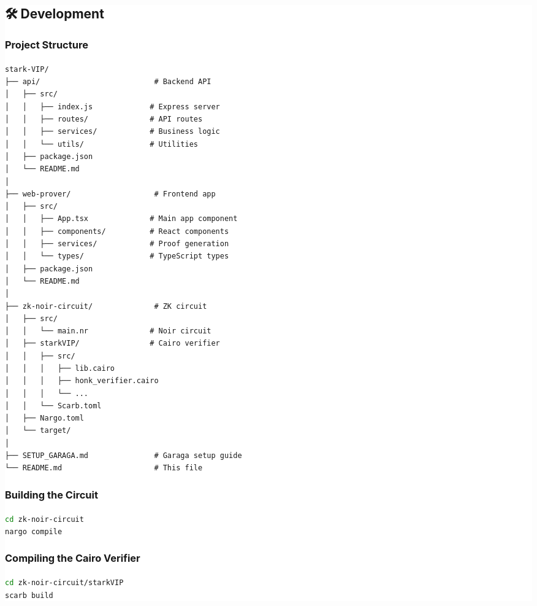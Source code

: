
## 🛠️ Development

### Project Structure

```
stark-VIP/
├── api/                          # Backend API
│   ├── src/
│   │   ├── index.js             # Express server
│   │   ├── routes/              # API routes
│   │   ├── services/            # Business logic
│   │   └── utils/               # Utilities
│   ├── package.json
│   └── README.md
│
├── web-prover/                   # Frontend app
│   ├── src/
│   │   ├── App.tsx              # Main app component
│   │   ├── components/          # React components
│   │   ├── services/            # Proof generation
│   │   └── types/               # TypeScript types
│   ├── package.json
│   └── README.md
│
├── zk-noir-circuit/              # ZK circuit
│   ├── src/
│   │   └── main.nr              # Noir circuit
│   ├── starkVIP/                # Cairo verifier
│   │   ├── src/
│   │   │   ├── lib.cairo
│   │   │   ├── honk_verifier.cairo
│   │   │   └── ...
│   │   └── Scarb.toml
│   ├── Nargo.toml
│   └── target/
│
├── SETUP_GARAGA.md               # Garaga setup guide
└── README.md                     # This file
```

### Building the Circuit

```bash
cd zk-noir-circuit
nargo compile
```

### Compiling the Cairo Verifier

```bash
cd zk-noir-circuit/starkVIP
scarb build
```
